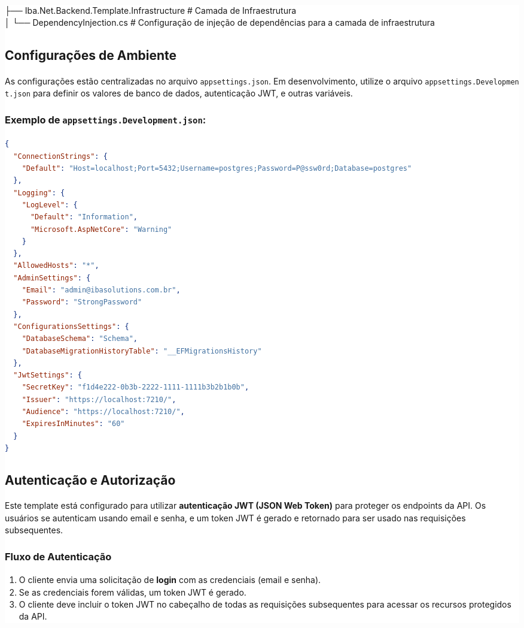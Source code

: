 ├── Iba.Net.Backend.Template.Infrastructure # Camada de Infraestrutura<br>
│   └── DependencyInjection.cs              # Configuração de injeção de dependências para a camada de infraestrutura<br>


## Configurações de Ambiente

As configurações estão centralizadas no arquivo `appsettings.json`. Em desenvolvimento, utilize o arquivo `appsettings.Development.json` para definir os valores de banco de dados, autenticação JWT, e outras variáveis.

### Exemplo de `appsettings.Development.json`:

```json
{
  "ConnectionStrings": {
    "Default": "Host=localhost;Port=5432;Username=postgres;Password=P@ssw0rd;Database=postgres"
  },
  "Logging": {
    "LogLevel": {
      "Default": "Information",
      "Microsoft.AspNetCore": "Warning"
    }
  },
  "AllowedHosts": "*",
  "AdminSettings": {
    "Email": "admin@ibasolutions.com.br",
    "Password": "StrongPassword"
  },
  "ConfigurationsSettings": {
    "DatabaseSchema": "Schema",
    "DatabaseMigrationHistoryTable": "__EFMigrationsHistory"
  },
  "JwtSettings": {
    "SecretKey": "f1d4e222-0b3b-2222-1111-1111b3b2b1b0b",
    "Issuer": "https://localhost:7210/",
    "Audience": "https://localhost:7210/",
    "ExpiresInMinutes": "60"
  }
}
```

## Autenticação e Autorização

Este template está configurado para utilizar **autenticação JWT (JSON Web Token)** para proteger os endpoints da API. Os usuários se autenticam usando email e senha, e um token JWT é gerado e retornado para ser usado nas requisições subsequentes.

### Fluxo de Autenticação

1. O cliente envia uma solicitação de **login** com as credenciais (email e senha).
2. Se as credenciais forem válidas, um token JWT é gerado.
3. O cliente deve incluir o token JWT no cabeçalho de todas as requisições subsequentes para acessar os recursos protegidos da API.
